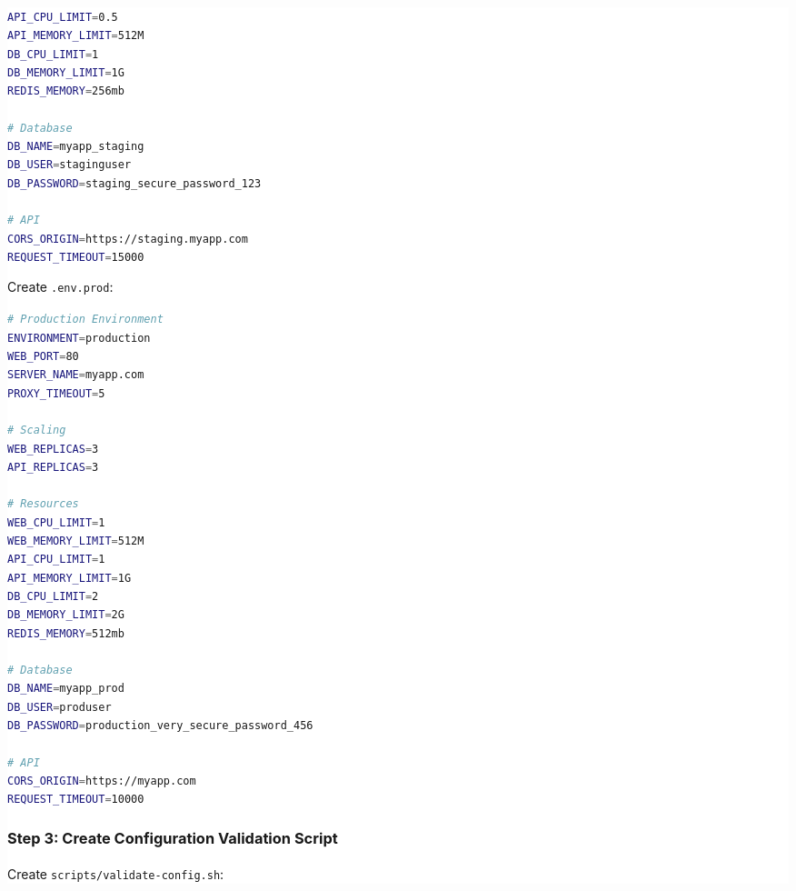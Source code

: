 ```bash
API_CPU_LIMIT=0.5
API_MEMORY_LIMIT=512M
DB_CPU_LIMIT=1
DB_MEMORY_LIMIT=1G
REDIS_MEMORY=256mb

# Database
DB_NAME=myapp_staging
DB_USER=staginguser
DB_PASSWORD=staging_secure_password_123

# API
CORS_ORIGIN=https://staging.myapp.com
REQUEST_TIMEOUT=15000
```

Create `.env.prod`:

```bash
# Production Environment
ENVIRONMENT=production
WEB_PORT=80
SERVER_NAME=myapp.com
PROXY_TIMEOUT=5

# Scaling
WEB_REPLICAS=3
API_REPLICAS=3

# Resources
WEB_CPU_LIMIT=1
WEB_MEMORY_LIMIT=512M
API_CPU_LIMIT=1
API_MEMORY_LIMIT=1G
DB_CPU_LIMIT=2
DB_MEMORY_LIMIT=2G
REDIS_MEMORY=512mb

# Database
DB_NAME=myapp_prod
DB_USER=produser
DB_PASSWORD=production_very_secure_password_456

# API
CORS_ORIGIN=https://myapp.com
REQUEST_TIMEOUT=10000
```

### Step 3: Create Configuration Validation Script

Create `scripts/validate-config.sh`:

